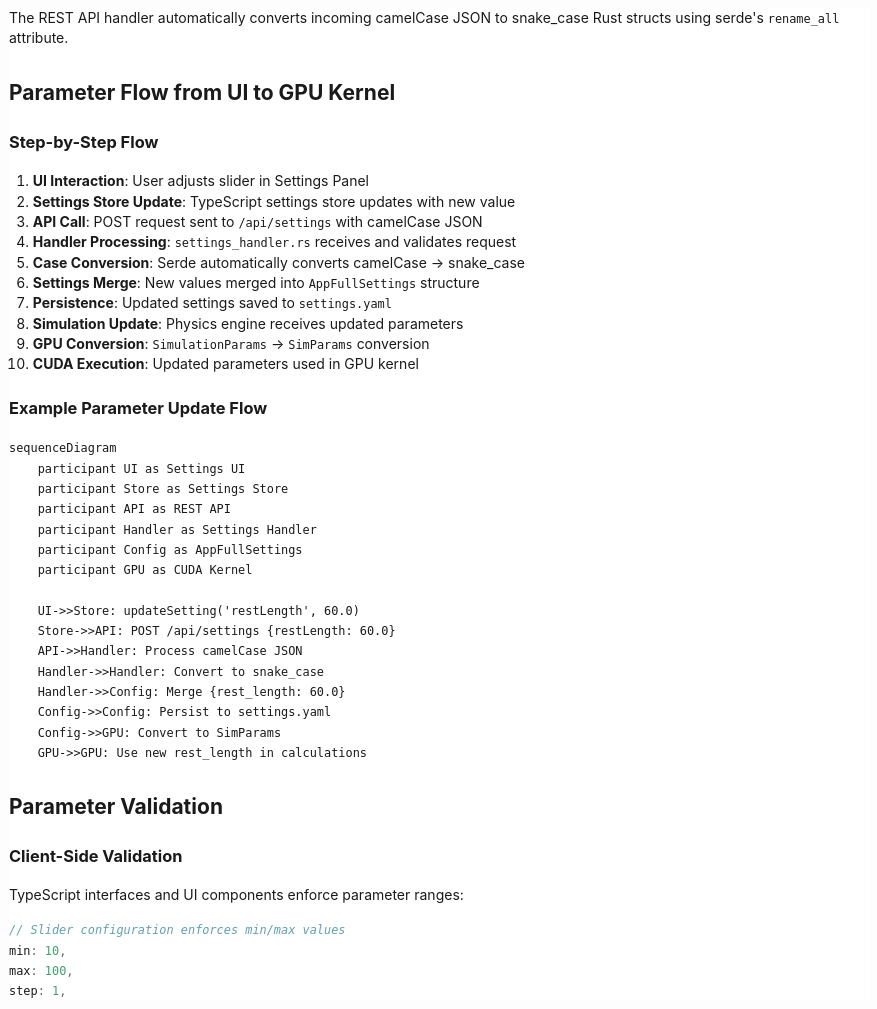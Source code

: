 The REST API handler automatically converts incoming camelCase JSON to snake_case Rust structs using serde's `rename_all` attribute.

## Parameter Flow from UI to GPU Kernel

### Step-by-Step Flow

1. **UI Interaction**: User adjusts slider in Settings Panel
2. **Settings Store Update**: TypeScript settings store updates with new value
3. **API Call**: POST request sent to `/api/settings` with camelCase JSON
4. **Handler Processing**: `settings_handler.rs` receives and validates request
5. **Case Conversion**: Serde automatically converts camelCase → snake_case
6. **Settings Merge**: New values merged into `AppFullSettings` structure
7. **Persistence**: Updated settings saved to `settings.yaml`
8. **Simulation Update**: Physics engine receives updated parameters
9. **GPU Conversion**: `SimulationParams` → `SimParams` conversion
10. **CUDA Execution**: Updated parameters used in GPU kernel

### Example Parameter Update Flow

```mermaid
sequenceDiagram
    participant UI as Settings UI
    participant Store as Settings Store
    participant API as REST API
    participant Handler as Settings Handler
    participant Config as AppFullSettings
    participant GPU as CUDA Kernel
    
    UI->>Store: updateSetting('restLength', 60.0)
    Store->>API: POST /api/settings {restLength: 60.0}
    API->>Handler: Process camelCase JSON
    Handler->>Handler: Convert to snake_case
    Handler->>Config: Merge {rest_length: 60.0}
    Config->>Config: Persist to settings.yaml
    Config->>GPU: Convert to SimParams
    GPU->>GPU: Use new rest_length in calculations
```

## Parameter Validation

### Client-Side Validation

TypeScript interfaces and UI components enforce parameter ranges:

```typescript
// Slider configuration enforces min/max values
min: 10,
max: 100,
step: 1,
```
